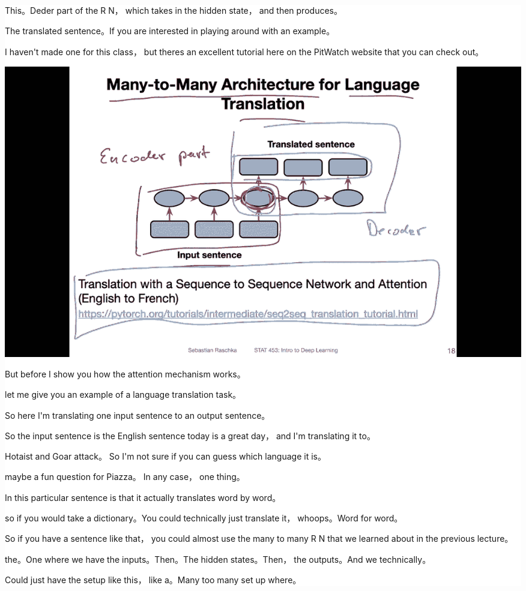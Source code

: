 This。Deder part of the R N， which takes in the hidden state， and then produces。

The translated sentence。If you are interested in playing around with an example。

 I haven't made one for this class， but theres an excellent tutorial here on the PitWatch website that you can check out。



![](img/4afda3b49113df2fe91c660d308afc56_3.png)

But before I show you how the attention mechanism works。

 let me give you an example of a language translation task。

 So here I'm translating one input sentence to an output sentence。

 So the input sentence is the English sentence today is a great day， and I'm translating it to。

Hotaist and Goar attack。 So I'm not sure if you can guess which language it is。

 maybe a fun question for Piazza。 In any case， one thing。

In this particular sentence is that it actually translates word by word。

 so if you would take a dictionary。You could technically just translate it， whoops。Word for word。

 So if you have a sentence like that， you could almost use the many to many R N that we learned about in the previous lecture。

 the。One where we have the inputs。Then。The hidden states。Then， the outputs。And we technically。

Could just have the setup like this， like a。Many too many set up where。
